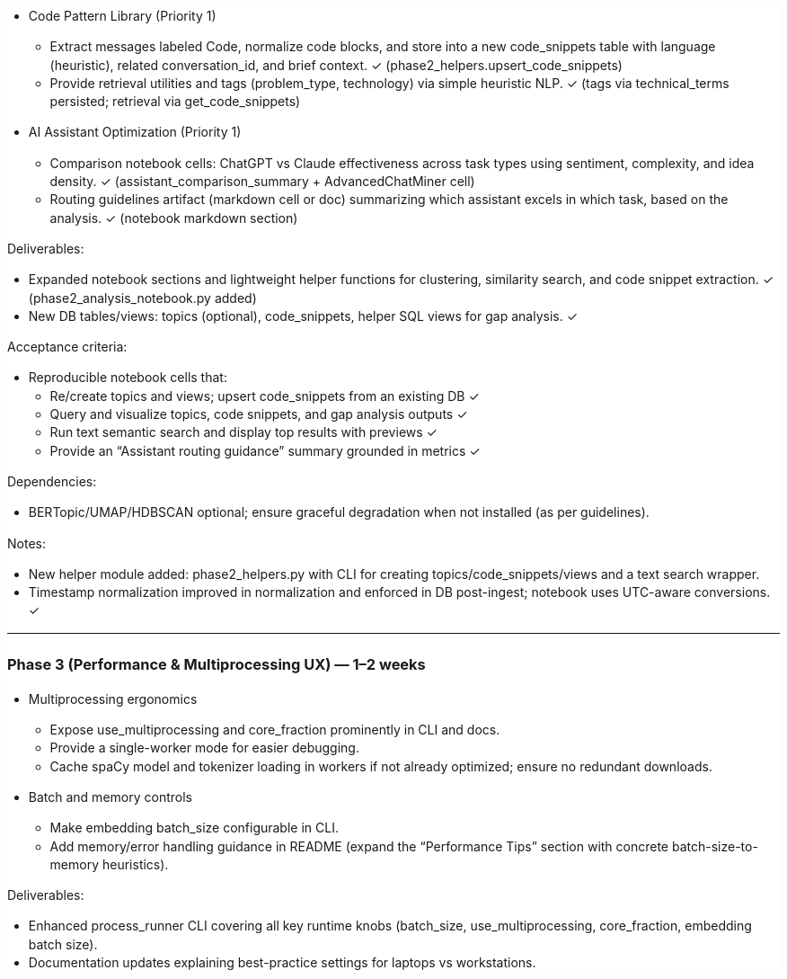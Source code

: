 - Code Pattern Library (Priority 1)
  - Extract messages labeled Code, normalize code blocks, and store into a new code_snippets table with language (heuristic), related conversation_id, and brief context. ✓ (phase2_helpers.upsert_code_snippets)
  - Provide retrieval utilities and tags (problem_type, technology) via simple heuristic NLP. ✓ (tags via technical_terms persisted; retrieval via get_code_snippets)

- AI Assistant Optimization (Priority 1)
  - Comparison notebook cells: ChatGPT vs Claude effectiveness across task types using sentiment, complexity, and idea density. ✓ (assistant_comparison_summary + AdvancedChatMiner cell)
  - Routing guidelines artifact (markdown cell or doc) summarizing which assistant excels in which task, based on the analysis. ✓ (notebook markdown section)

Deliverables:
- Expanded notebook sections and lightweight helper functions for clustering, similarity search, and code snippet extraction. ✓ (phase2_analysis_notebook.py added)
- New DB tables/views: topics (optional), code_snippets, helper SQL views for gap analysis. ✓

Acceptance criteria:
- Reproducible notebook cells that:
  - Re/create topics and views; upsert code_snippets from an existing DB ✓
  - Query and visualize topics, code snippets, and gap analysis outputs ✓
  - Run text semantic search and display top results with previews ✓
  - Provide an “Assistant routing guidance” summary grounded in metrics ✓

Dependencies:
- BERTopic/UMAP/HDBSCAN optional; ensure graceful degradation when not installed (as per guidelines).

Notes:
- New helper module added: phase2_helpers.py with CLI for creating topics/code_snippets/views and a text search wrapper.
- Timestamp normalization improved in normalization and enforced in DB post-ingest; notebook uses UTC-aware conversions. ✓

---

### Phase 3 (Performance & Multiprocessing UX) — 1–2 weeks

- Multiprocessing ergonomics
  - Expose use_multiprocessing and core_fraction prominently in CLI and docs.
  - Provide a single-worker mode for easier debugging.
  - Cache spaCy model and tokenizer loading in workers if not already optimized; ensure no redundant downloads.

- Batch and memory controls
  - Make embedding batch_size configurable in CLI.
  - Add memory/error handling guidance in README (expand the “Performance Tips” section with concrete batch-size-to-memory heuristics).

Deliverables:
- Enhanced process_runner CLI covering all key runtime knobs (batch_size, use_multiprocessing, core_fraction, embedding batch size).
- Documentation updates explaining best-practice settings for laptops vs workstations.
